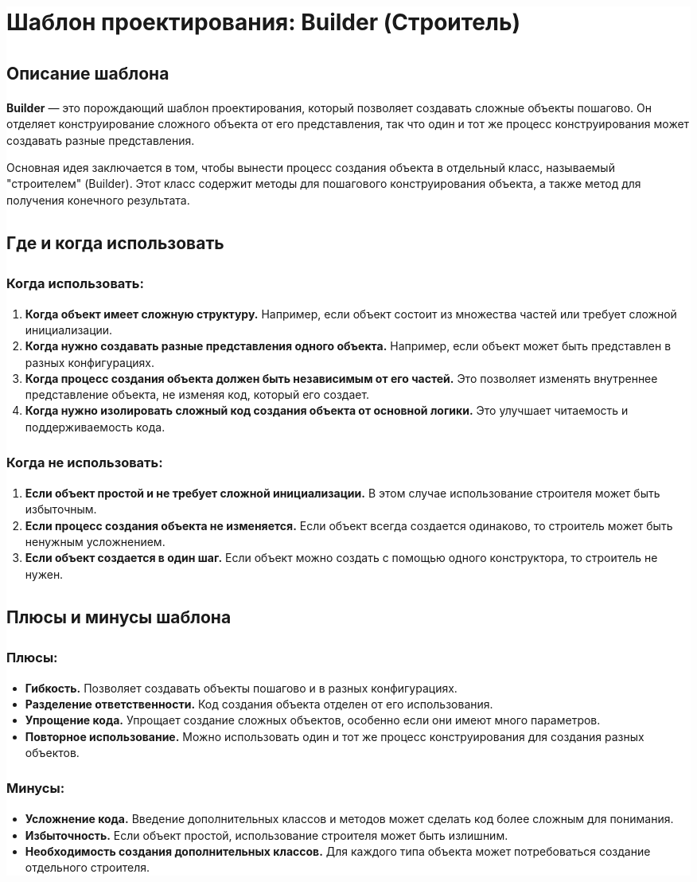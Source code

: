 # Шаблон проектирования: Builder (Строитель)

## Описание шаблона

**Builder** — это порождающий шаблон проектирования, который позволяет создавать сложные объекты пошагово. Он отделяет конструирование сложного объекта от его представления, так что один и тот же процесс конструирования может создавать разные представления.

Основная идея заключается в том, чтобы вынести процесс создания объекта в отдельный класс, называемый "строителем" (Builder). Этот класс содержит методы для пошагового конструирования объекта, а также метод для получения конечного результата.

## Где и когда использовать

### Когда использовать:
1. **Когда объект имеет сложную структуру.** Например, если объект состоит из множества частей или требует сложной инициализации.
2. **Когда нужно создавать разные представления одного объекта.** Например, если объект может быть представлен в разных конфигурациях.
3. **Когда процесс создания объекта должен быть независимым от его частей.** Это позволяет изменять внутреннее представление объекта, не изменяя код, который его создает.
4. **Когда нужно изолировать сложный код создания объекта от основной логики.** Это улучшает читаемость и поддерживаемость кода.

### Когда не использовать:
1. **Если объект простой и не требует сложной инициализации.** В этом случае использование строителя может быть избыточным.
2. **Если процесс создания объекта не изменяется.** Если объект всегда создается одинаково, то строитель может быть ненужным усложнением.
3. **Если объект создается в один шаг.** Если объект можно создать с помощью одного конструктора, то строитель не нужен.

## Плюсы и минусы шаблона

### Плюсы:
- **Гибкость.** Позволяет создавать объекты пошагово и в разных конфигурациях.
- **Разделение ответственности.** Код создания объекта отделен от его использования.
- **Упрощение кода.** Упрощает создание сложных объектов, особенно если они имеют много параметров.
- **Повторное использование.** Можно использовать один и тот же процесс конструирования для создания разных объектов.

### Минусы:
- **Усложнение кода.** Введение дополнительных классов и методов может сделать код более сложным для понимания.
- **Избыточность.** Если объект простой, использование строителя может быть излишним.
- **Необходимость создания дополнительных классов.** Для каждого типа объекта может потребоваться создание отдельного строителя.
